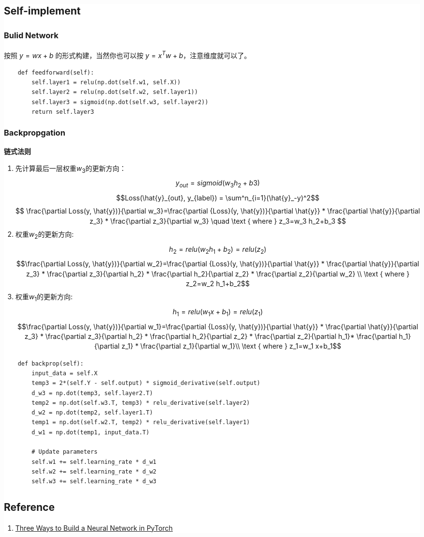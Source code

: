 ## Self-implement 
### Bulid Network
按照 $y=wx+b$ 的形式构建，当然你也可以按 $y=x^Tw+b$，注意维度就可以了。
```
    def feedforward(self):
        self.layer1 = relu(np.dot(self.w1, self.X))
        self.layer2 = relu(np.dot(self.w2, self.layer1))
        self.layer3 = sigmoid(np.dot(self.w3, self.layer2))
        return self.layer3
```

### Backpropgation
**链式法则**

1. 先计算最后一层权重$w_3$的更新方向：
   $$ y_{out} = sigmoid(w_3h_2+b3) $$
   $$Loss(\hat{y}_{out}, y_{label}) = \sum^n_{i=1}(\hat{y}_-y)^2$$
   $$ \frac{\partial Loss(y, \hat{y})}{\partial w_3}=\frac{\partial {Loss}(y, \hat{y})}{\partial \hat{y}} * \frac{\partial \hat{y}}{\partial z_3} * \frac{\partial z_3}{\partial w_3} \quad \text { where } z_3=w_3 h_2+b_3 $$
2. 权重$w_2$的更新方向:
   $$h_2=relu(w_2h_1+b_2)=relu(z_2)$$
   $$\frac{\partial Loss(y, \hat{y})}{\partial w_2}=\frac{\partial {Loss}(y, \hat{y})}{\partial \hat{y}} * \frac{\partial \hat{y}}{\partial z_3} * \frac{\partial z_3}{\partial h_2} * \frac{\partial h_2}{\partial z_2} * \frac{\partial z_2}{\partial w_2} \\ \text { where } z_2=w_2 h_1+b_2$$
3. 权重$w_1$的更新方向:
   $$h_1=relu(w_1x+b_1)=relu(z_1)$$
   $$\frac{\partial Loss(y, \hat{y})}{\partial w_1}=\frac{\partial {Loss}(y, \hat{y})}{\partial \hat{y}} * \frac{\partial \hat{y}}{\partial z_3} * \frac{\partial z_3}{\partial h_2} * \frac{\partial h_2}{\partial z_2} * \frac{\partial z_2}{\partial h_1}* \frac{\partial h_1}{\partial z_1} * \frac{\partial z_1}{\partial w_1}\\ \text { where } z_1=w_1 x+b_1$$
```
    def backprop(self):
        input_data = self.X
        temp3 = 2*(self.Y - self.output) * sigmoid_derivative(self.output)
        d_w3 = np.dot(temp3, self.layer2.T)
        temp2 = np.dot(self.w3.T, temp3) * relu_derivative(self.layer2)
        d_w2 = np.dot(temp2, self.layer1.T)
        temp1 = np.dot(self.w2.T, temp2) * relu_derivative(self.layer1)
        d_w1 = np.dot(temp1, input_data.T)

        # Update parameters
        self.w1 += self.learning_rate * d_w1
        self.w2 += self.learning_rate * d_w2   
        self.w3 += self.learning_rate * d_w3 
```

## Reference
1. [Three Ways to Build a Neural Network in PyTorch](https://towardsdatascience.com/three-ways-to-build-a-neural-network-in-pytorch-8cea49f9a61a)